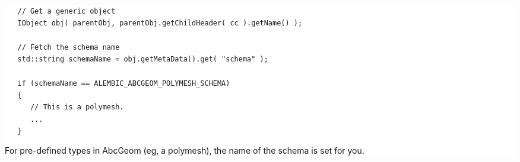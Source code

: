 ```
   // Get a generic object
   IObject obj( parentObj, parentObj.getChildHeader( cc ).getName() );

   // Fetch the schema name
   std::string schemaName = obj.getMetaData().get( "schema" );

   if (schemaName == ALEMBIC_ABCGEOM_POLYMESH_SCHEMA)
   {
      // This is a polymesh. 
      ...
   }
```

For pre-defined types in AbcGeom (eg, a polymesh), the name of the schema is set for you.